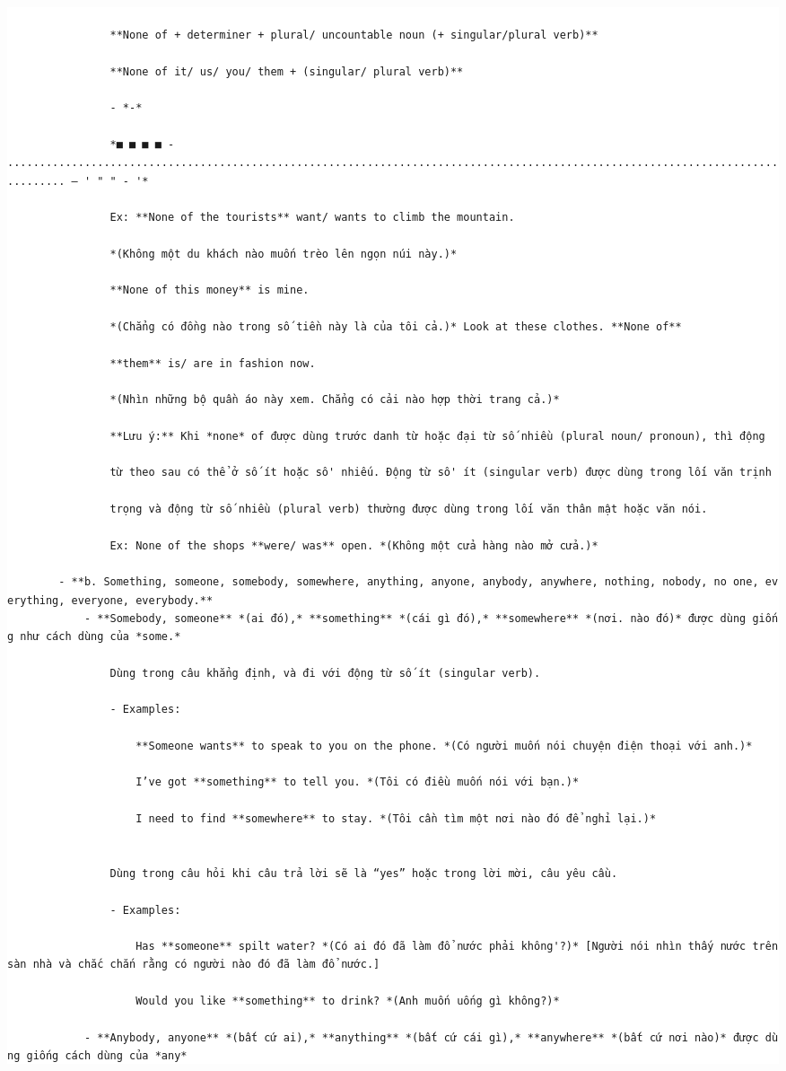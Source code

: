 ```                
                
                **None of + determiner + plural/ uncountable noun (+ singular/plural verb)**
                
                **None of it/ us/ you/ them + (singular/ plural verb)**
                
                - *-*
                
                *■ ■ ■ ■ - ................................................................................................................................. — ' " " - '*
                
                Ex: **None of the tourists** want/ wants to climb the mountain.
                
                *(Không một du khách nào muốn trèo lên ngọn núi này.)*
                
                **None of this money** is mine.
                
                *(Chẳng có đồng nào trong số tiền này là của tôi cả.)* Look at these clothes. **None of**
                
                **them** is/ are in fashion now.
                
                *(Nhìn những bộ quần áo này xem. Chẳng có cải nào hợp thời trang cả.)*
                
                **Lưu ý:** Khi *none* of được dùng trước danh từ hoặc đại từ số nhiều (plural noun/ pronoun), thì động
                
                từ theo sau có thể ở số ít hoặc sô' nhiếu. Động từ sô' ít (singular verb) được dùng trong lối văn trịnh
                
                trọng và động từ số nhiều (plural verb) thường được dùng trong lối văn thân mật hoặc văn nói.
                
                Ex: None of the shops **were/ was** open. *(Không một cửa hàng nào mở cửa.)*
                
        - **b. Something, someone, somebody, somewhere, anything, anyone, anybody, anywhere, nothing, nobody, no one, everything, everyone, everybody.**
            - **Somebody, someone** *(ai đó),* **something** *(cái gì đó),* **somewhere** *(nơi. nào đó)* được dùng giống như cách dùng của *some.*
                
                Dùng trong câu khẳng định, và đi với động từ số ít (singular verb).
                
                - Examples:
                    
                    **Someone wants** to speak to you on the phone. *(Có người muốn nói chuyện điện thoại với anh.)*
                    
                    I’ve got **something** to tell you. *(Tôi có điều muốn nói với bạn.)*
                    
                    I need to find **somewhere** to stay. *(Tôi cần tìm một nơi nào đó để nghỉ lại.)*
                    
                
                Dùng trong câu hỏi khi câu trả lời sẽ là “yes” hoặc trong lời mời, câu yêu cầu.
                
                - Examples:
                    
                    Has **someone** spilt water? *(Có ai đó đã làm đổ nước phải không'?)* [Người nói nhìn thấy nước trên sàn nhà và chắc chắn rằng có người nào đó đã làm đổ nước.]
                    
                    Would you like **something** to drink? *(Anh muốn uống gì không?)*
                    
            - **Anybody, anyone** *(bất cứ ai),* **anything** *(bất cứ cái gì),* **anywhere** *(bất cứ nơi nào)* được dùng giống cách dùng của *any*
```
